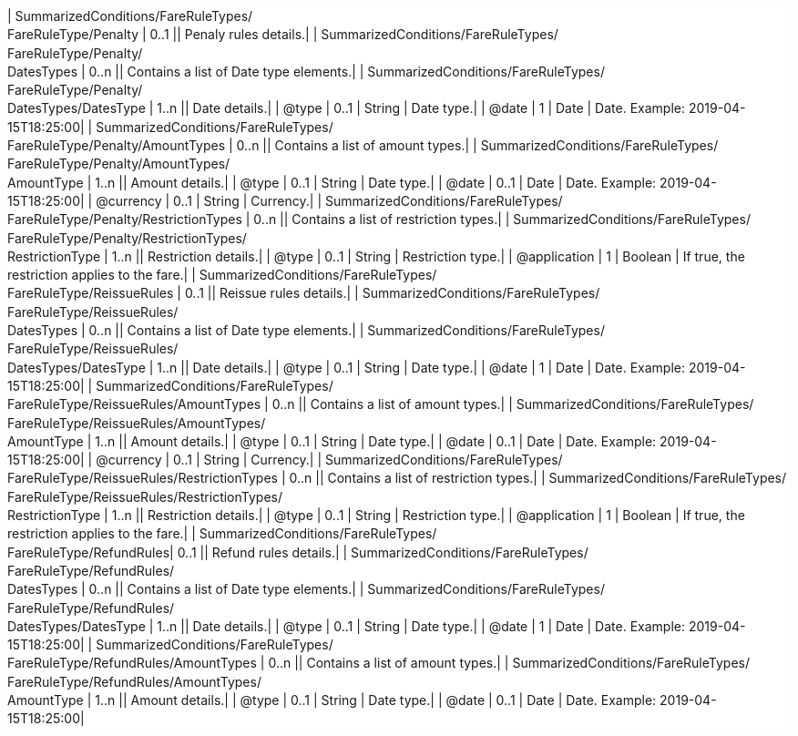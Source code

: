 | SummarizedConditions/FareRuleTypes/<br>FareRuleType/Penalty | 0..1 || Penaly rules details.|
| SummarizedConditions/FareRuleTypes/<br>FareRuleType/Penalty/<br>DatesTypes | 0..n || Contains a list of Date type elements.|
| SummarizedConditions/FareRuleTypes/<br>FareRuleType/Penalty/<br>DatesTypes/DatesType | 1..n || Date details.|
| @type								| 0..1		| String	| Date type.|
| @date								| 1			| Date		| Date. Example: 2019-04-15T18:25:00|
| SummarizedConditions/FareRuleTypes/<br>FareRuleType/Penalty/AmountTypes | 0..n || Contains a list of amount types.|
| SummarizedConditions/FareRuleTypes/<br>FareRuleType/Penalty/AmountTypes/<br>AmountType | 1..n || Amount details.|
| @type								| 0..1		| String	| Date type.|
| @date								| 0..1		| Date		| Date. Example: 2019-04-15T18:25:00|
| @currency							| 0..1		| String	| Currency.|
| SummarizedConditions/FareRuleTypes/<br>FareRuleType/Penalty/RestrictionTypes | 0..n || Contains a list of restriction types.|
| SummarizedConditions/FareRuleTypes/<br>FareRuleType/Penalty/RestrictionTypes/<br>RestrictionType | 1..n || Restriction details.|
| @type								| 0..1		| String	| Restriction type.|
| @application						| 1			| Boolean	| If true, the restriction applies to the fare.|
| SummarizedConditions/FareRuleTypes/<br>FareRuleType/ReissueRules | 0..1 || Reissue rules details.|
| SummarizedConditions/FareRuleTypes/<br>FareRuleType/ReissueRules/<br>DatesTypes | 0..n || Contains a list of Date type elements.|
| SummarizedConditions/FareRuleTypes/<br>FareRuleType/ReissueRules/<br>DatesTypes/DatesType | 1..n || Date details.|
| @type								| 0..1		| String	| Date type.|
| @date								| 1			| Date		| Date. Example: 2019-04-15T18:25:00|
| SummarizedConditions/FareRuleTypes/<br>FareRuleType/ReissueRules/AmountTypes | 0..n || Contains a list of amount types.|
| SummarizedConditions/FareRuleTypes/<br>FareRuleType/ReissueRules/AmountTypes/<br>AmountType | 1..n || Amount details.|
| @type								| 0..1		| String	| Date type.|
| @date								| 0..1		| Date		| Date. Example: 2019-04-15T18:25:00|
| @currency							| 0..1		| String	| Currency.|
| SummarizedConditions/FareRuleTypes/<br>FareRuleType/ReissueRules/RestrictionTypes | 0..n || Contains a list of restriction types.|
| SummarizedConditions/FareRuleTypes/<br>FareRuleType/ReissueRules/RestrictionTypes/<br>RestrictionType | 1..n || Restriction details.|
| @type								| 0..1		| String	| Restriction type.|
| @application						| 1			| Boolean	| If true, the restriction applies to the fare.|
| SummarizedConditions/FareRuleTypes/<br>FareRuleType/RefundRules| 0..1 || Refund rules details.|
| SummarizedConditions/FareRuleTypes/<br>FareRuleType/RefundRules/<br>DatesTypes | 0..n || Contains a list of Date type elements.|
| SummarizedConditions/FareRuleTypes/<br>FareRuleType/RefundRules/<br>DatesTypes/DatesType | 1..n || Date details.|
| @type								| 0..1		| String	| Date type.|
| @date								| 1			| Date		| Date. Example: 2019-04-15T18:25:00|
| SummarizedConditions/FareRuleTypes/<br>FareRuleType/RefundRules/AmountTypes | 0..n || Contains a list of amount types.|
| SummarizedConditions/FareRuleTypes/<br>FareRuleType/RefundRules/AmountTypes/<br>AmountType | 1..n || Amount details.|
| @type								| 0..1		| String	| Date type.|
| @date								| 0..1		| Date		| Date. Example: 2019-04-15T18:25:00|